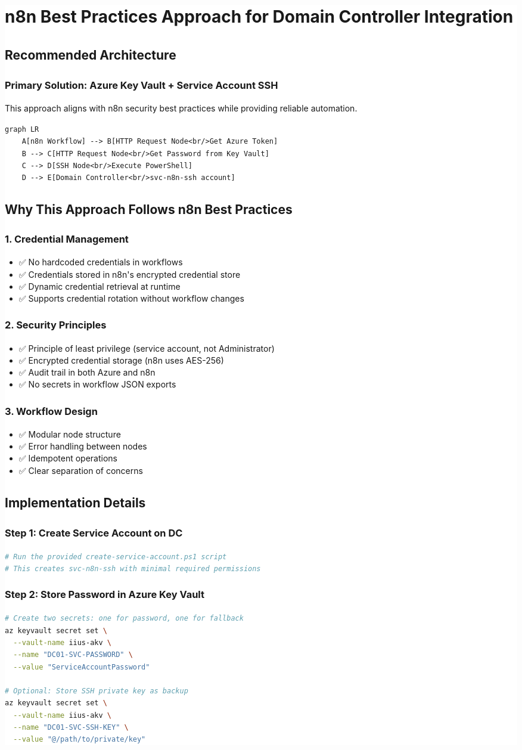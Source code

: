 # n8n Best Practices Approach for Domain Controller Integration

## Recommended Architecture

### Primary Solution: Azure Key Vault + Service Account SSH

This approach aligns with n8n security best practices while providing reliable automation.

```mermaid
graph LR
    A[n8n Workflow] --> B[HTTP Request Node<br/>Get Azure Token]
    B --> C[HTTP Request Node<br/>Get Password from Key Vault]
    C --> D[SSH Node<br/>Execute PowerShell]
    D --> E[Domain Controller<br/>svc-n8n-ssh account]
```

## Why This Approach Follows n8n Best Practices

### 1. **Credential Management**
- ✅ No hardcoded credentials in workflows
- ✅ Credentials stored in n8n's encrypted credential store
- ✅ Dynamic credential retrieval at runtime
- ✅ Supports credential rotation without workflow changes

### 2. **Security Principles**
- ✅ Principle of least privilege (service account, not Administrator)
- ✅ Encrypted credential storage (n8n uses AES-256)
- ✅ Audit trail in both Azure and n8n
- ✅ No secrets in workflow JSON exports

### 3. **Workflow Design**
- ✅ Modular node structure
- ✅ Error handling between nodes
- ✅ Idempotent operations
- ✅ Clear separation of concerns

## Implementation Details

### Step 1: Create Service Account on DC

```powershell
# Run the provided create-service-account.ps1 script
# This creates svc-n8n-ssh with minimal required permissions
```

### Step 2: Store Password in Azure Key Vault

```bash
# Create two secrets: one for password, one for fallback
az keyvault secret set \
  --vault-name iius-akv \
  --name "DC01-SVC-PASSWORD" \
  --value "ServiceAccountPassword"

# Optional: Store SSH private key as backup
az keyvault secret set \
  --vault-name iius-akv \
  --name "DC01-SVC-SSH-KEY" \
  --value "@/path/to/private/key"
```
